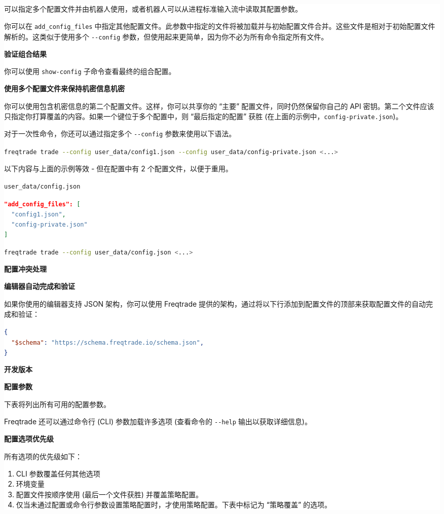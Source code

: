  可以指定多个配置文件并由机器人使用，或者机器人可以从进程标准输入流中读取其配置参数。
  
  你可以在 `add_config_files` 中指定其他配置文件。此参数中指定的文件将被加载并与初始配置文件合并。这些文件是相对于初始配置文件解析的。这类似于使用多个 `--config` 参数，但使用起来更简单，因为你不必为所有命令指定所有文件。
  
  **验证组合结果**
  
  你可以使用 `show-config` 子命令查看最终的组合配置。
  
  **使用多个配置文件来保持机密信息机密**
  
  你可以使用包含机密信息的第二个配置文件。这样，你可以共享你的 “主要” 配置文件，同时仍然保留你自己的 API 密钥。第二个文件应该只指定你打算覆盖的内容。如果一个键位于多个配置中，则 “最后指定的配置” 获胜 (在上面的示例中，`config-private.json`)。
  
  对于一次性命令，你还可以通过指定多个 `--config` 参数来使用以下语法。
  
  ```bash
  freqtrade trade --config user_data/config1.json --config user_data/config-private.json <...>
  ```
  
  以下内容与上面的示例等效 - 但在配置中有 2 个配置文件，以便于重用。
  
  `user_data/config.json`
  
  ```json
  "add_config_files": [
    "config1.json",
    "config-private.json"
  ]
  ```
  
  ```bash
  freqtrade trade --config user_data/config.json <...>
  ```
  
  **配置冲突处理**
  
  **编辑器自动完成和验证**
  
  如果你使用的编辑器支持 JSON 架构，你可以使用 Freqtrade 提供的架构，通过将以下行添加到配置文件的顶部来获取配置文件的自动完成和验证：
  
  ```json
  {
    "$schema": "https://schema.freqtrade.io/schema.json",
  }
  ```
  
  **开发版本**
  
  **配置参数**
  
  下表将列出所有可用的配置参数。
  
  Freqtrade 还可以通过命令行 (CLI) 参数加载许多选项 (查看命令的 `--help` 输出以获取详细信息)。
  
  **配置选项优先级**
  
  所有选项的优先级如下：
  
  1. CLI 参数覆盖任何其他选项
  2. 环境变量
  3. 配置文件按顺序使用 (最后一个文件获胜) 并覆盖策略配置。
  4. 仅当未通过配置或命令行参数设置策略配置时，才使用策略配置。下表中标记为 “策略覆盖” 的选项。
  